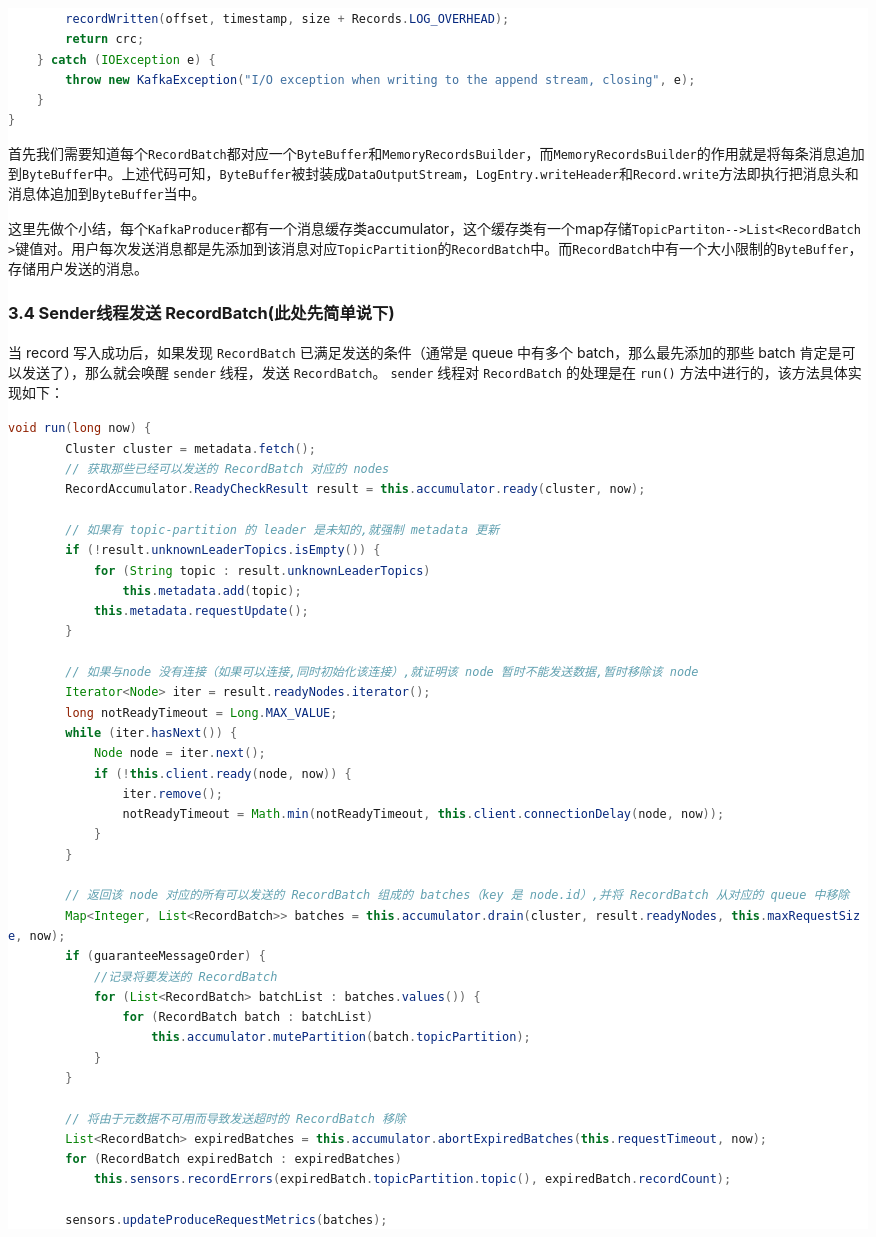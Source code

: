 ```java
        recordWritten(offset, timestamp, size + Records.LOG_OVERHEAD);
        return crc;
    } catch (IOException e) {
        throw new KafkaException("I/O exception when writing to the append stream, closing", e);
    }
}
```
首先我们需要知道每个`RecordBatch`都对应一个`ByteBuffer`和`MemoryRecordsBuilder`，而`MemoryRecordsBuilder`的作用就是将每条消息追加到`ByteBuffer`中。上述代码可知，`ByteBuffer`被封装成`DataOutputStream`，`LogEntry.writeHeader`和`Record.write`方法即执行把消息头和消息体追加到`ByteBuffer`当中。

这里先做个小结，每个`KafkaProducer`都有一个消息缓存类accumulator，这个缓存类有一个map存储`TopicPartiton-->List<RecordBatch>`键值对。用户每次发送消息都是先添加到该消息对应`TopicPartition`的`RecordBatch`中。而`RecordBatch`中有一个大小限制的`ByteBuffer`，存储用户发送的消息。




### 3.4 Sender线程发送 RecordBatch(此处先简单说下)
当 record 写入成功后，如果发现 `RecordBatch` 已满足发送的条件（通常是 queue 中有多个 batch，那么最先添加的那些 batch 肯定是可以发送了），那么就会唤醒 `sender` 线程，发送 `RecordBatch`。
`sender` 线程对 `RecordBatch` 的处理是在 `run()` 方法中进行的，该方法具体实现如下：
```java
void run(long now) {
        Cluster cluster = metadata.fetch();
        // 获取那些已经可以发送的 RecordBatch 对应的 nodes
        RecordAccumulator.ReadyCheckResult result = this.accumulator.ready(cluster, now);

        // 如果有 topic-partition 的 leader 是未知的,就强制 metadata 更新
        if (!result.unknownLeaderTopics.isEmpty()) {
            for (String topic : result.unknownLeaderTopics)
                this.metadata.add(topic);
            this.metadata.requestUpdate();
        }

        // 如果与node 没有连接（如果可以连接,同时初始化该连接）,就证明该 node 暂时不能发送数据,暂时移除该 node
        Iterator<Node> iter = result.readyNodes.iterator();
        long notReadyTimeout = Long.MAX_VALUE;
        while (iter.hasNext()) {
            Node node = iter.next();
            if (!this.client.ready(node, now)) {
                iter.remove();
                notReadyTimeout = Math.min(notReadyTimeout, this.client.connectionDelay(node, now));
            }
        }

        // 返回该 node 对应的所有可以发送的 RecordBatch 组成的 batches（key 是 node.id）,并将 RecordBatch 从对应的 queue 中移除
        Map<Integer, List<RecordBatch>> batches = this.accumulator.drain(cluster, result.readyNodes, this.maxRequestSize, now);
        if (guaranteeMessageOrder) {
            //记录将要发送的 RecordBatch
            for (List<RecordBatch> batchList : batches.values()) {
                for (RecordBatch batch : batchList)
                    this.accumulator.mutePartition(batch.topicPartition);
            }
        }

        // 将由于元数据不可用而导致发送超时的 RecordBatch 移除
        List<RecordBatch> expiredBatches = this.accumulator.abortExpiredBatches(this.requestTimeout, now);
        for (RecordBatch expiredBatch : expiredBatches)
            this.sensors.recordErrors(expiredBatch.topicPartition.topic(), expiredBatch.recordCount);

        sensors.updateProduceRequestMetrics(batches);
```
